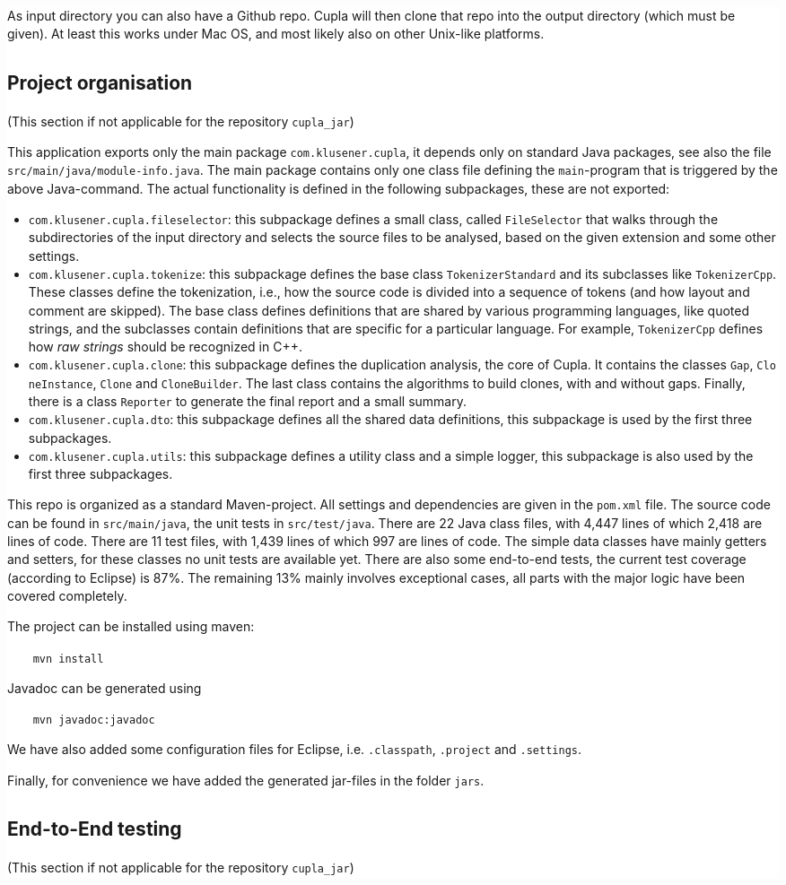As input directory you can also have a Github repo. Cupla will then clone that repo into the output directory (which must be given). At least this works under Mac OS, and most likely also on other Unix-like platforms.

## Project organisation

(This section if not applicable for the repository ```cupla_jar```)

This application exports only the main package ```com.klusener.cupla```, it depends only on standard Java packages, see also the file ```src/main/java/module-info.java```.  The main package contains only one class file defining the ```main```-program that is triggered by the above Java-command.  The actual functionality is defined in the following subpackages, these are not exported:

- ```com.klusener.cupla.fileselector```: this subpackage defines a small class, called ```FileSelector``` that walks through the subdirectories of the input directory and selects the source files to be analysed, based on the given extension and some other settings.
- ```com.klusener.cupla.tokenize```: this subpackage defines the base class ```TokenizerStandard``` and its subclasses like ```TokenizerCpp```. These classes define the tokenization, i.e., how the source code is divided into a sequence of tokens (and how layout and comment are skipped). The base class defines definitions that are shared by various programming languages, like quoted strings, and the subclasses contain definitions that are specific for a particular language. For example, ```TokenizerCpp``` defines how *raw strings* should be recognized in C++. 
- ```com.klusener.cupla.clone```: this subpackage defines the duplication analysis, the core of Cupla. It contains the classes ```Gap```, ```CloneInstance```, ```Clone``` and ```CloneBuilder```. The last class contains the algorithms to build clones, with and without gaps. Finally, there is a class ```Reporter``` to generate the final report and a small summary.
- ```com.klusener.cupla.dto```: this subpackage defines all the shared data definitions, this subpackage is used by the first three subpackages.
- ```com.klusener.cupla.utils```: this subpackage defines a utility class and a simple logger, this subpackage is also used by the first three subpackages.


This repo is organized as a standard Maven-project.  All settings and dependencies are given in the ```pom.xml``` file.  The source code can be found in ```src/main/java```, the unit tests in ```src/test/java```.  There are 22 Java class files, with 4,447 lines of which 2,418 are lines of code.
There are 11 test files, with 1,439 lines of which 997 are lines of code.  The simple data classes have mainly getters and setters, for these classes no unit tests are available yet. There are also some end-to-end tests, the current test coverage (according to Eclipse) is 87%. The remaining 13% mainly involves exceptional cases, all parts with the major logic have been covered completely.

The project can be installed using maven:
```
    mvn install
```
Javadoc can be generated using
```
    mvn javadoc:javadoc
```
We have also added some configuration files for Eclipse, i.e. ```.classpath```, ```.project``` and ```.settings```.

Finally, for convenience we have added the generated jar-files in the folder ```jars```.

## End-to-End testing
(This section if not applicable for the repository ```cupla_jar```)
